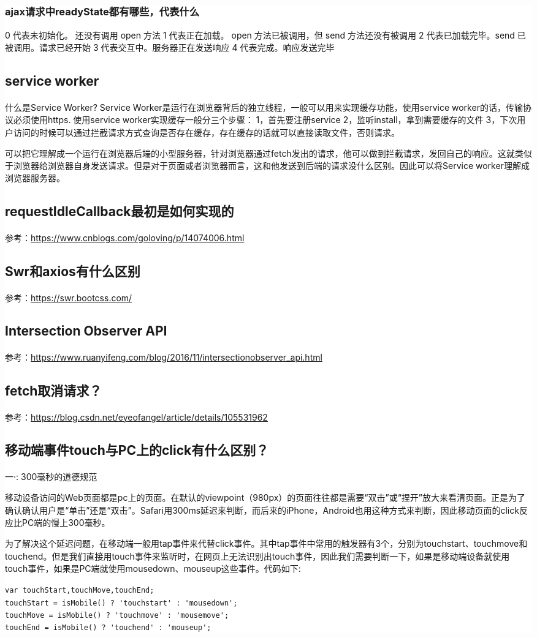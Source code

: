 ### ajax请求中readyState都有哪些，代表什么

0 代表未初始化。 还没有调用 open 方法
1 代表正在加载。 open 方法已被调用，但 send 方法还没有被调用
2 代表已加载完毕。send 已被调用。请求已经开始
3 代表交互中。服务器正在发送响应
4 代表完成。响应发送完毕

## service worker

什么是Service Worker?
Service Worker是运行在浏览器背后的独立线程，一般可以用来实现缓存功能，使用service worker的话，传输协议必须使用https.
使用service worker实现缓存一般分三个步骤：
1，首先要注册service
2，监听install，拿到需要缓存的文件
3，下次用户访问的时候可以通过拦截请求方式查询是否存在缓存，存在缓存的话就可以直接读取文件，否则请求。

可以把它理解成一个运行在浏览器后端的小型服务器，针对浏览器通过fetch发出的请求，他可以做到拦截请求，发回自己的响应。这就类似于浏览器给浏览器自身发送请求。但是对于页面或者浏览器而言，这和他发送到后端的请求没什么区别。因此可以将Service worker理解成浏览器服务器。


## requestIdleCallback最初是如何实现的

参考：https://www.cnblogs.com/goloving/p/14074006.html


## Swr和axios有什么区别

参考：https://swr.bootcss.com/

## Intersection Observer API

参考：https://www.ruanyifeng.com/blog/2016/11/intersectionobserver_api.html

## fetch取消请求？

参考：https://blog.csdn.net/eyeofangel/article/details/105531962

## 移动端事件touch与PC上的click有什么区别？

一·: 300毫秒的道德规范

移动设备访问的Web页面都是pc上的页面。在默认的viewpoint（980px）的页面往往都是需要“双击”或“捏开”放大来看清页面。正是为了确认确认用户是“单击”还是“双击”。Safari用300ms延迟来判断，而后来的iPhone，Android也用这种方式来判断，因此移动页面的click反应比PC端的慢上300毫秒。

为了解决这个延迟问题，在移动端一般用tap事件来代替click事件。其中tap事件中常用的触发器有3个，分别为touchstart、touchmove和touchend。但是我们直接用touch事件来监听时，在网页上无法识别出touch事件，因此我们需要判断一下，如果是移动端设备就使用touch事件，如果是PC端就使用mousedown、mouseup这些事件。代码如下: 

```
var touchStart,touchMove,touchEnd;
touchStart = isMobile() ? 'touchstart' : 'mousedown';
touchMove = isMobile() ? 'touchmove' : 'mousemove';
touchEnd = isMobile() ? 'touchend' : 'mouseup';
```
